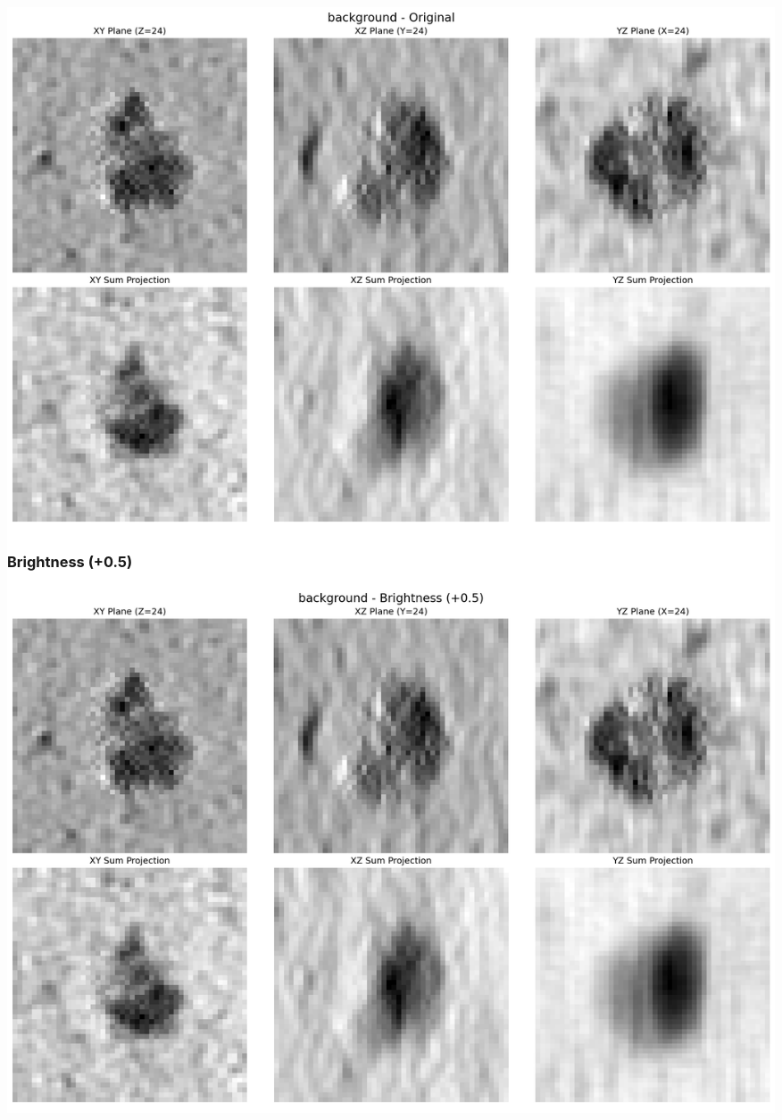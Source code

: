 ![background - Original](./background_original.png)

### Brightness (+0.5)

![background - Brightness (+0.5)](./background_brightness_+0.5.png)